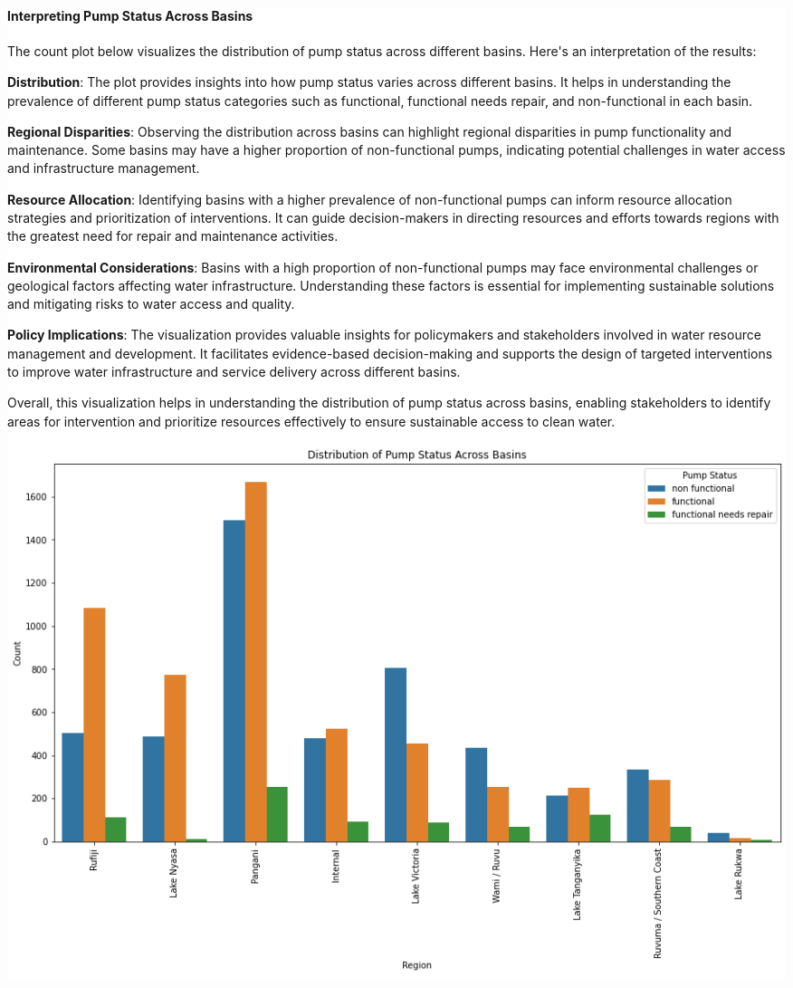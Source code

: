 
#### Interpreting Pump Status Across Basins

The count plot below visualizes the distribution of pump status across different basins. Here's an interpretation of the results:

**Distribution**: The plot provides insights into how pump status varies across different basins. It helps in understanding the prevalence of different pump status categories such as functional, functional needs repair, and non-functional in each basin.

**Regional Disparities**: Observing the distribution across basins can highlight regional disparities in pump functionality and maintenance. Some basins may have a higher proportion of non-functional pumps, indicating potential challenges in water access and infrastructure management.

**Resource Allocation**: Identifying basins with a higher prevalence of non-functional pumps can inform resource allocation strategies and prioritization of interventions. It can guide decision-makers in directing resources and efforts towards regions with the greatest need for repair and maintenance activities.

**Environmental Considerations**: Basins with a high proportion of non-functional pumps may face environmental challenges or geological factors affecting water infrastructure. Understanding these factors is essential for implementing sustainable solutions and mitigating risks to water access and quality.

**Policy Implications**: The visualization provides valuable insights for policymakers and stakeholders involved in water resource management and development. It facilitates evidence-based decision-making and supports the design of targeted interventions to improve water infrastructure and service delivery across different basins.

Overall, this visualization helps in understanding the distribution of pump status across basins, enabling stakeholders to identify areas for intervention and prioritize resources effectively to ensure sustainable access to clean water.


<p align="center">
  <img src="images/output_28_0.png" alt="Sample Image">
</p>
